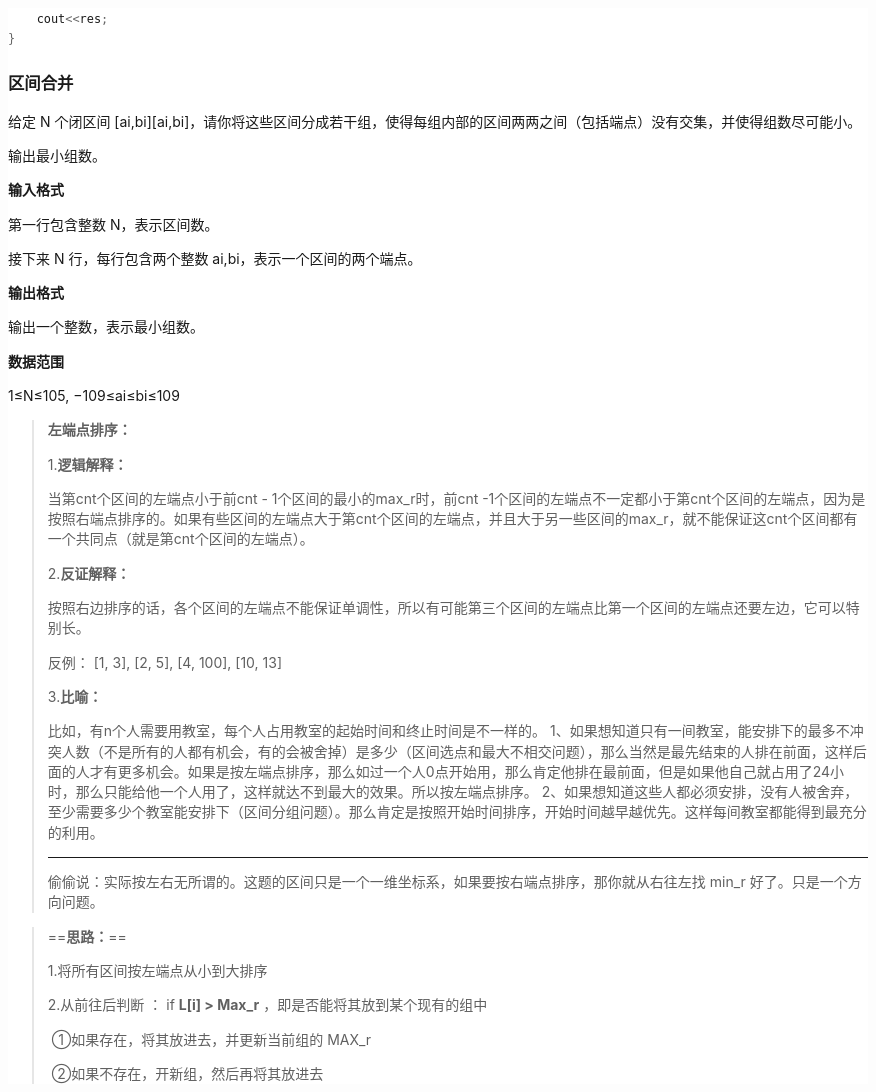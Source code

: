 ```cpp
    cout<<res;
}
```

### 区间合并

给定 N 个闭区间 [ai,bi][ai,bi]，请你将这些区间分成若干组，使得每组内部的区间两两之间（包括端点）没有交集，并使得组数尽可能小。

输出最小组数。

 **输入格式**

第一行包含整数 N，表示区间数。

接下来 N 行，每行包含两个整数 ai,bi，表示一个区间的两个端点。

**输出格式**

输出一个整数，表示最小组数。

**数据范围**

1≤N≤105,
−109≤ai≤bi≤109

> **左端点排序：**
>
> 1.**逻辑解释：**
>
> 当第cnt个区间的左端点小于前cnt - 1个区间的最小的max_r时，前cnt -1个区间的左端点不一定都小于第cnt个区间的左端点，因为是按照右端点排序的。如果有些区间的左端点大于第cnt个区间的左端点，并且大于另一些区间的max_r，就不能保证这cnt个区间都有一个共同点（就是第cnt个区间的左端点）。
>
> 2.**反证解释：**
>
> 按照右边排序的话，各个区间的左端点不能保证单调性，所以有可能第三个区间的左端点比第一个区间的左端点还要左边，它可以特别长。
>
> 反例： [1, 3], [2, 5], [4, 100], [10, 13]
>
> 3.**比喻：**
>
> 比如，有n个人需要用教室，每个人占用教室的起始时间和终止时间是不一样的。
> 1、如果想知道只有一间教室，能安排下的最多不冲突人数（不是所有的人都有机会，有的会被舍掉）是多少（区间选点和最大不相交问题），那么当然是最先结束的人排在前面，这样后面的人才有更多机会。如果是按左端点排序，那么如过一个人0点开始用，那么肯定他排在最前面，但是如果他自己就占用了24小时，那么只能给他一个人用了，这样就达不到最大的效果。所以按左端点排序。
> 2、如果想知道这些人都必须安排，没有人被舍弃，至少需要多少个教室能安排下（区间分组问题）。那么肯定是按照开始时间排序，开始时间越早越优先。这样每间教室都能得到最充分的利用。
>
> 
>
> ---
>
> 偷偷说：实际按左右无所谓的。这题的区间只是一个一维坐标系，如果要按右端点排序，那你就从右往左找 min_r 好了。只是一个方向问题。

> ==**思路：**==
>
> 1.将所有区间按左端点从小到大排序
>
> 2.从前往后判断 ： if **L[i] > Max_r** ，即是否能将其放到某个现有的组中
>
> ​							①如果存在，将其放进去，并更新当前组的 MAX_r
>
> ​							②如果不存在，开新组，然后再将其放进去
